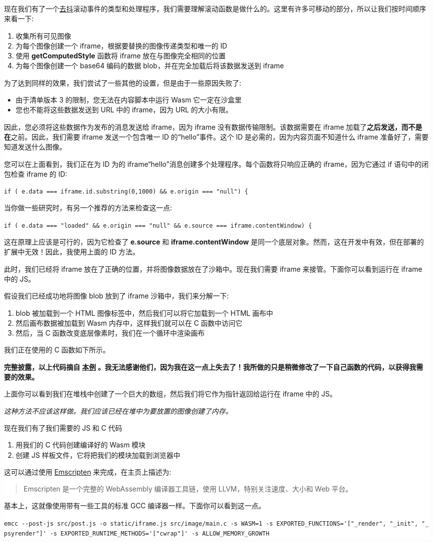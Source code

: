 现在我们有了一个[去抖](https://www.freecodecamp.org/news/javascript-debounce-example/)滚动事件的类型和处理程序，我们需要理解滚动函数是做什么的。这里有许多可移动的部分，所以让我们按时间顺序来看一下:

1.  收集所有可见图像
2.  为每个图像创建一个 iframe，根据要替换的图像传递类型和唯一的 ID
3.  使用 **getComputedStyle** 函数将 iframe 放在与图像完全相同的位置
4.  为每个图像创建一个 base64 编码的数据 blob，并在完全加载后将该数据发送到 iframe

为了达到同样的效果，我们尝试了一些其他的设置，但是由于一些原因失败了:

*   由于清单版本 3 的限制，您无法在内容脚本中运行 Wasm 它一定在沙盒里
*   您也不能将这些数据发送到 URL 中的 iframe，因为 URL 的大小有限。

因此，您必须将这些数据作为发布的消息发送给 iframe，因为 iframe 没有数据传输限制。该数据需要在 iframe 加载了**之后发送，而不是在**之前。因此，我们需要 iframe 发送一个包含唯一 ID 的“hello”事件。这个 ID 是必需的，因为内容页面不知道什么 iframe 准备好了，需要知道发送什么图像。

您可以在上面看到，我们正在为 ID 为的 iframe“hello”消息创建多个处理程序。每个函数将只响应正确的 iframe，因为它通过 if 语句中的闭包检查 iframe 的 ID:

```
if ( e.data === iframe.id.substring(0,1000) && e.origin === "null") {
```

当你做一些研究时，有另一个推荐的方法来检查这一点:

```
if ( e.data === "loaded" && e.origin === "null" && e.source === iframe.contentWindow) {
```

这在原理上应该是可行的，因为它检查了 **e.source** 和 **iframe.contentWindow** 是同一个底层对象。然而，这在开发中有效，但在部署的扩展中无效！因此，我使用上面的 ID 方法。

此时，我们已经将 iframe 放在了正确的位置，并将图像数据放在了沙箱中。现在我们需要 iframe 来接管。下面你可以看到运行在 iframe 中的 JS。

假设我们已经成功地将图像 blob 放到了 iframe 沙箱中，我们来分解一下:

1.  blob 被加载到一个 HTML 图像标签中，然后我们可以将它加载到一个 HTML 画布中
2.  然后画布数据被加载到 Wasm 内存中，这样我们就可以在 C 函数中访问它
3.  然后，当 C 函数改变底层像素时，我们在一个循环中渲染画布

我们正在使用的 C 函数如下所示。

**完整披露，以上代码摘自** [**本例**](https://compile.fi/canvas-filled-three-ways-js-webassembly-and-webgl/) **。我无法感谢他们，因为我在这一点上失去了！我所做的只是稍微修改了一下自己函数的代码，以获得我需要的效果。**

上面你可以看到我们在堆栈中创建了一个巨大的数组，然后我们将它作为指针返回给运行在 iframe 中的 JS。

*这种方法不应该这样做。我们应该已经在堆中为要放置的图像创建了内存。*

现在我们有了我们需要的 JS 和 C 代码

1.  用我们的 C 代码创建编译好的 Wasm 模块
2.  创建 JS 样板文件，它将把我们的模块加载到浏览器中

这可以通过使用 [Emscripten](https://emscripten.org/) 来完成，在主页上描述为:

> Emscripten 是一个完整的 WebAssembly 编译器工具链，使用 LLVM，特别关注速度、大小和 Web 平台。

基本上，这就像使用带有一些工具的标准 GCC 编译器一样。下面你可以看到这一点。

```
emcc --post-js src/post.js -o static/iframe.js src/image/main.c -s WASM=1 -s EXPORTED_FUNCTIONS='["_render", "_init", "_psyrender"]' -s EXPORTED_RUNTIME_METHODS='["cwrap"]' -s ALLOW_MEMORY_GROWTH
```
